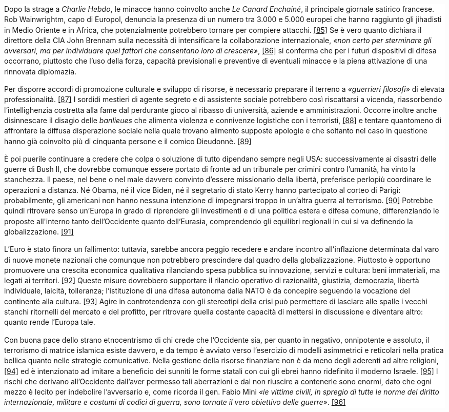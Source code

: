 Dopo la strage a _Charlie Hebdo_, le minacce hanno coinvolto anche _Le Canard Enchainé_, il principale giornale satirico francese. Rob Wainwrightm, capo di Europol, denuncia la presenza di un numero tra 3.000 e 5.000 europei che hanno raggiunto gli jihadisti in Medio Oriente e in Africa, che potenzialmente potrebbero tornare per compiere attacchi. [[85]](http://www.claudiocomandini.net/wp-admin/post.php?post=2218&action=edit#_ftn85) Se è vero quanto dichiara il direttore della CIA John Brennam sulla necessità di intensificare la collaborazione internazionale, _«non certo per sterminare gli avversari, ma per individuare quei fattori che consentano loro di crescere»_, [[86]](http://www.claudiocomandini.net/wp-admin/post.php?post=2218&action=edit#_ftn86) si conferma che per i futuri dispositivi di difesa occorrano, piuttosto che l’uso della forza, capacità previsionali e preventive di eventuali minacce e la piena attivazione di una rinnovata diplomazia.

Per disporre accordi di promozione culturale e sviluppo di risorse, è necessario preparare il terreno a _«guerrieri filosofi»_ di elevata professionalità. [[87]](http://www.claudiocomandini.net/wp-admin/post.php?post=2218&action=edit#_ftn87) I sordidi mestieri di agente segreto e di assistente sociale potrebbero così riscattarsi a vicenda, riassorbendo l’intellighenzia costretta alla fame dal perdurante gioco al ribasso di università, aziende e amministrazioni. Occorre inoltre anche disinnescare il disagio delle _banlieues_ che alimenta violenza e connivenze logistiche con i terroristi, [[88]](http://www.claudiocomandini.net/wp-admin/post.php?post=2218&action=edit#_ftn88) e tentare quantomeno di affrontare la diffusa disperazione sociale nella quale trovano alimento supposte apologie e che soltanto nel caso in questione hanno già coinvolto più di cinquanta persone e il comico Dieudonnè. [[89]](http://www.claudiocomandini.net/wp-admin/post.php?post=2218&action=edit#_ftn89)

È poi puerile continuare a credere che colpa o soluzione di tutto dipendano sempre negli USA: successivamente ai disastri delle guerre di Bush II, che dovrebbe comunque essere portato di fronte ad un tribunale per crimini contro l’umanità, ha vinto la stanchezza. Il paese, nel bene o nel male davvero convinto d’essere missionario della libertà, preferisce perlopiù coordinare le operazioni a distanza. Né Obama, né il vice Biden, né il segretario di stato Kerry hanno partecipato al corteo di Parigi: probabilmente, gli americani non hanno nessuna intenzione di impegnarsi troppo in un’altra guerra al terrorismo. [[90]](http://www.claudiocomandini.net/wp-admin/post.php?post=2218&action=edit#_ftn90) Potrebbe quindi ritrovare senso un’Europa in grado di riprendere gli investimenti e di una politica estera e difesa comune, differenziando le proposte all'interno tanto dell’Occidente quanto dell’Eurasia, comprendendo gli equilibri regionali in cui si va definendo la globalizzazione. [[91]](http://www.claudiocomandini.net/wp-admin/post.php?post=2218&action=edit#_ftn91)

L’Euro è stato finora un fallimento: tuttavia, sarebbe ancora peggio recedere e andare incontro all’inflazione determinata dal varo di nuove monete nazionali che comunque non potrebbero prescindere dal quadro della globalizzazione. Piuttosto è opportuno promuovere una crescita economica qualitativa rilanciando spesa pubblica su innovazione, servizi e cultura: beni immateriali, ma legati ai territori. [[92]](http://www.claudiocomandini.net/wp-admin/post.php?post=2218&action=edit#_ftn92) Queste misure dovrebbero supportare il rilancio operativo di razionalità, giustizia, democrazia, libertà individuale, laicità, tolleranza; l’istituzione di una difesa autonoma dalla NATO è da concepire seguendo la vocazione del continente alla cultura. [[93]](http://www.claudiocomandini.net/wp-admin/post.php?post=2218&action=edit#_ftn93) Agire in controtendenza con gli stereotipi della crisi può permettere di lasciare alle spalle i vecchi stanchi ritornelli del mercato e del profitto, per ritrovare quella costante capacità di mettersi in discussione e diventare altro: quanto rende l’Europa tale.

Con buona pace dello strano etnocentrismo di chi crede che l’Occidente sia, per quanto in negativo, onnipotente e assoluto, il terrorismo di matrice islamica esiste davvero, e da tempo è avviato verso l’esercizio di modelli asimmetrici e reticolari nella pratica bellica quanto nelle strategie comunicative. Nella gestione della risorse finanziare non è da meno degli aderenti ad altre religioni, [[94]](http://www.claudiocomandini.net/wp-admin/post.php?post=2218&action=edit#_ftn94) ed è intenzionato ad imitare a beneficio dei sunniti le forme statali con cui gli ebrei hanno ridefinito il moderno Israele. [[95]](http://www.claudiocomandini.net/wp-admin/post.php?post=2218&action=edit#_ftn95) I rischi che derivano all’Occidente dall’aver permesso tali aberrazioni e dal non riuscire a contenerle sono enormi, dato che ogni mezzo è lecito per indebolire l’avversario e, come ricorda il gen. Fabio Mini _«le vittime civili, in spregio di tutte le norme del diritto internazionale, militare e costumi di codici di guerra, sono tornate il vero obiettivo delle guerre»_. [[96]](http://www.claudiocomandini.net/wp-admin/post.php?post=2218&action=edit#_ftn96)
